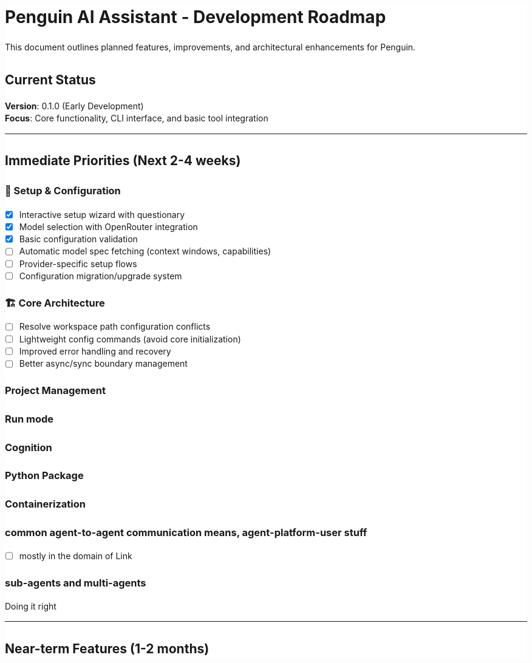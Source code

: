 # Penguin AI Assistant - Development Roadmap

This document outlines planned features, improvements, and architectural enhancements for Penguin.

## Current Status

**Version**: 0.1.0 (Early Development)  
**Focus**: Core functionality, CLI interface, and basic tool integration

---

## Immediate Priorities (Next 2-4 weeks)

### 🔧 Setup & Configuration
- [x] Interactive setup wizard with questionary
- [x] Model selection with OpenRouter integration  
- [x] Basic configuration validation
- [ ] Automatic model spec fetching (context windows, capabilities)
- [ ] Provider-specific setup flows
- [ ] Configuration migration/upgrade system

### 🏗️ Core Architecture
- [ ] Resolve workspace path configuration conflicts
- [ ] Lightweight config commands (avoid core initialization)
- [ ] Improved error handling and recovery
- [ ] Better async/sync boundary management

### Project Management

### Run mode

### Cognition 

### Python Package

### Containerization 

### common agent-to-agent communication means, agent-platform-user stuff

- [ ] mostly in the domain of Link

### sub-agents and multi-agents

Doing it right

---

## Near-term Features (1-2 months)
